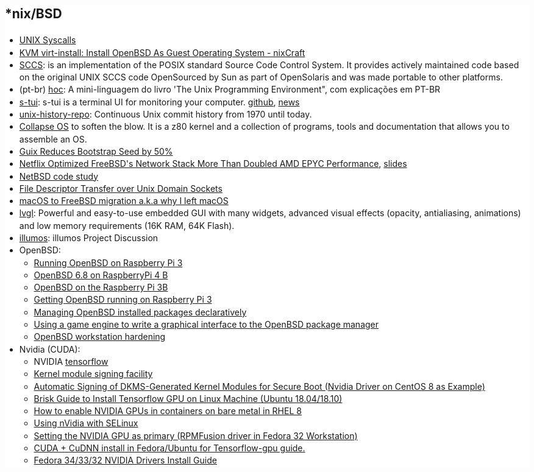 ## *nix/BSD

- [UNIX Syscalls](https://john-millikin.com/unix-syscalls)
- [KVM virt-install: Install OpenBSD As Guest Operating System - nixCraft](https://www.cyberciti.biz/faq/kvmvirtualization-virt-install-openbsd-unix-guest/)
- [SCCS](http://sccs.sourceforge.net): is an implementation of the POSIX standard Source Code Control System. It provides actively maintained code based on the original UNIX SCCS code OpenSourced by Sun as part of OpenSolaris and was made portable to other platforms.
- (pt-br) [hoc](https://github.com/ramalho/hoc): A mini-linguagem do livro 'The Unix Programming Environment", com explicações em PT-BR
- [s-tui](https://amanusk.github.io/s-tui/): s-tui is a terminal UI for monitoring your computer. [github](https://github.com/amanusk/s-tui), [news](https://www.cyberciti.biz/python-tutorials/monitor-linux-cpu-temperature-frequency-power-in-a-graphical-way/)
- [unix-history-repo](https://github.com/dspinellis/unix-history-repo): Continuous Unix commit history from 1970 until today.
- [Collapse OS](https://collapseos.org/) to soften the blow. It is a z80 kernel and a collection of programs, tools and documentation that allows you to assemble an OS.
- [Guix Reduces Bootstrap Seed by 50%](https://guix.gnu.org/blog/2019/guix-reduces-bootstrap-seed-by-50/)
- [Netflix Optimized FreeBSD's Network Stack More Than Doubled AMD EPYC Performance](https://www.phoronix.com/scan.php?page=news_item&px=Netflix-NUMA-FreeBSD-Optimized), [slides](https://2019.eurobsdcon.org/slides/NUMA%20Optimizations%20in%20the%20FreeBSD%20Network%20Stack%20-%20Drew%20Gallatin.pdf)
- [NetBSD code study](http://silas.net.br/codereading/netbsd-code.html)
- [File Descriptor Transfer over Unix Domain Sockets](https://medium.com/@copyconstruct/file-descriptor-transfer-over-unix-domain-sockets-dcbbf5b3b6ec)
- [macOS to FreeBSD migration a.k.a why I left macOS](https://antranigv.am/weblog_en/posts/macos_to_freebsd/)
- [lvgl](https://github.com/lvgl/lvgl): Powerful and easy-to-use embedded GUI with many widgets, advanced visual effects (opacity, antialiasing, animations) and low memory requirements (16K RAM, 64K Flash).
- [illumos](https://github.com/illumos/ipd): illumos Project Discussion
- OpenBSD:
  - [Running OpenBSD on Raspberry Pi 3](https://www.tumfatig.net/20180706/running-openbsd-on-raspberry-pi-3/)
  - [OpenBSD 6.8 on RaspberryPi 4 B](https://github.com/AshyIsMe/openbsd-rpi4)
  - [OpenBSD on the Raspberry Pi 3B](https://brainsnapped.com/2020/10/22/openbsd-on-the-raspberry-pi-3-model-b/)
  - [Getting OpenBSD running on Raspberry Pi 3](https://undeadly.org/cgi?action=article&sid=20170409123528)
  - [Managing OpenBSD installed packages declaratively](https://dataswamp.org/~solene/2022-05-05-openbsd-declarative-packages-with-pkgset.html)
  - [Using a game engine to write a graphical interface to the OpenBSD package manager](https://dataswamp.org/~solene/2022-05-05-i-wrote-a-gui-frontend-with-a-game-engine.html)
  - [OpenBSD workstation hardening](https://dataswamp.org/~solene/2023-12-31-hardened-openbsd-workstation.html)
- Nvidia (CUDA):
  - NVIDIA [tensorflow](https://github.com/NVIDIA/tensorflow)
  - [Kernel module signing facility](https://www.kernel.org/doc/html/v4.10/admin-guide/module-signing.html)
  - [Automatic Signing of DKMS-Generated Kernel Modules for Secure Boot (Nvidia Driver on CentOS 8 as Example)](https://gist.github.com/lijikun/22be09ec9b178e745758a29c7a147cc9)
  - [Brisk Guide to Install Tensorflow GPU on Linux Machine (Ubuntu 18.04/18.10)](https://medium.com/@redowan/no-bullshit-guide-on-installing-tensorflow-gpu-ubuntu-18-04-18-10-238924cc4a6a)
  - [How to enable NVIDIA GPUs in containers on bare metal in RHEL 8](https://www.redhat.com/en/blog/how-use-gpus-containers-bare-metal-rhel-8)
  - [Using nVidia with SELinux](https://blog.siphos.be/2017/08/using-nvidia-with-selinux/)
  - [Setting the NVIDIA GPU as primary (RPMFusion driver in Fedora 32 Workstation)](https://www.reddit.com/r/Fedora/comments/ga1ek6/optimus_setting_the_nvidia_gpu_as_primary/)
  - [CUDA + CuDNN install in Fedora/Ubuntu for Tensorflow-gpu guide.](https://gist.github.com/salilsaxena/d511e8c711381003e006599997c0ba6d)
  - [Fedora 34/33/32 NVIDIA Drivers Install Guide](https://www.if-not-true-then-false.com/2015/fedora-nvidia-guide/#nvidia-install)